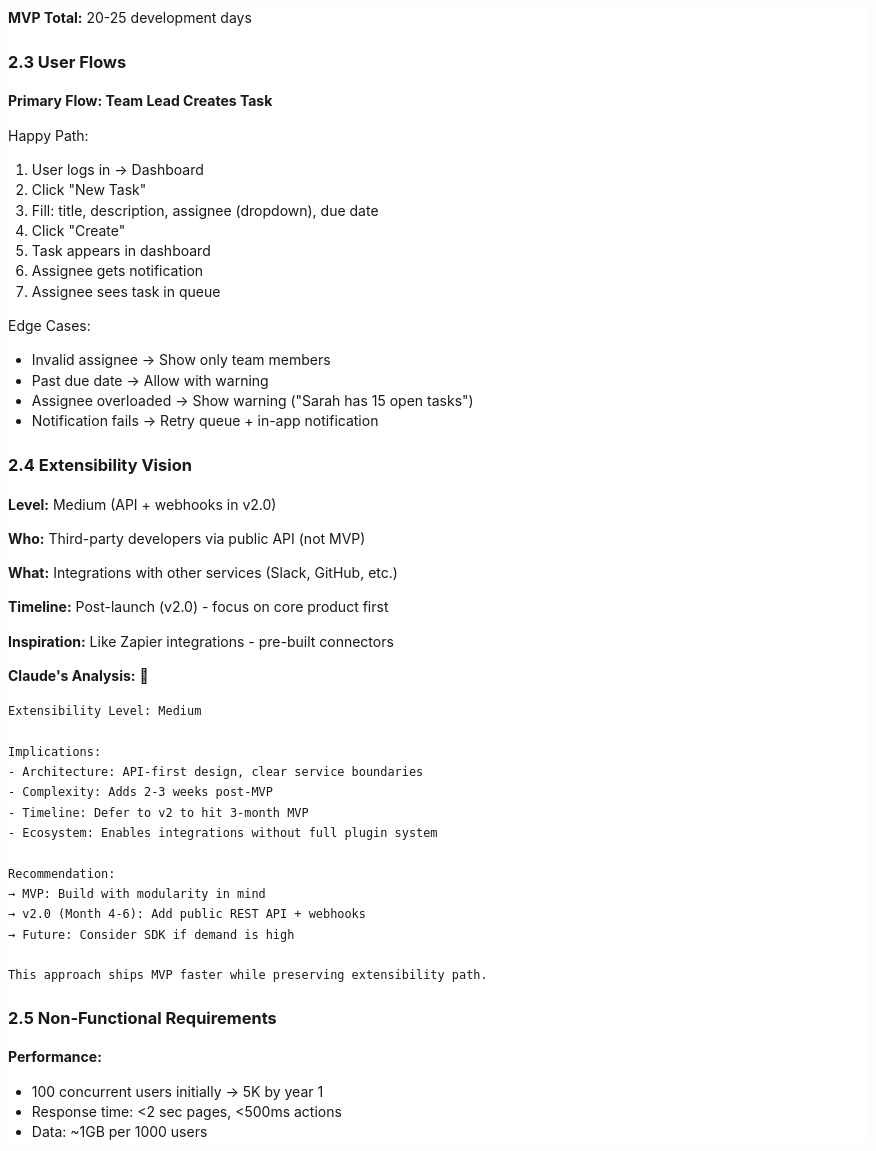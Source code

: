 **MVP Total:** 20-25 development days

### 2.3 User Flows

**Primary Flow: Team Lead Creates Task**

Happy Path:
1. User logs in → Dashboard
2. Click "New Task"
3. Fill: title, description, assignee (dropdown), due date
4. Click "Create"
5. Task appears in dashboard
6. Assignee gets notification
7. Assignee sees task in queue

Edge Cases:
- Invalid assignee → Show only team members
- Past due date → Allow with warning
- Assignee overloaded → Show warning ("Sarah has 15 open tasks")
- Notification fails → Retry queue + in-app notification

### 2.4 Extensibility Vision

**Level:** Medium (API + webhooks in v2.0)

**Who:** Third-party developers via public API (not MVP)

**What:** Integrations with other services (Slack, GitHub, etc.)

**Timeline:** Post-launch (v2.0) - focus on core product first

**Inspiration:** Like Zapier integrations - pre-built connectors

**Claude's Analysis:** 🤖
```
Extensibility Level: Medium

Implications:
- Architecture: API-first design, clear service boundaries
- Complexity: Adds 2-3 weeks post-MVP
- Timeline: Defer to v2 to hit 3-month MVP
- Ecosystem: Enables integrations without full plugin system

Recommendation:
→ MVP: Build with modularity in mind
→ v2.0 (Month 4-6): Add public REST API + webhooks
→ Future: Consider SDK if demand is high

This approach ships MVP faster while preserving extensibility path.
```

### 2.5 Non-Functional Requirements

**Performance:**
- 100 concurrent users initially → 5K by year 1
- Response time: <2 sec pages, <500ms actions
- Data: ~1GB per 1000 users

